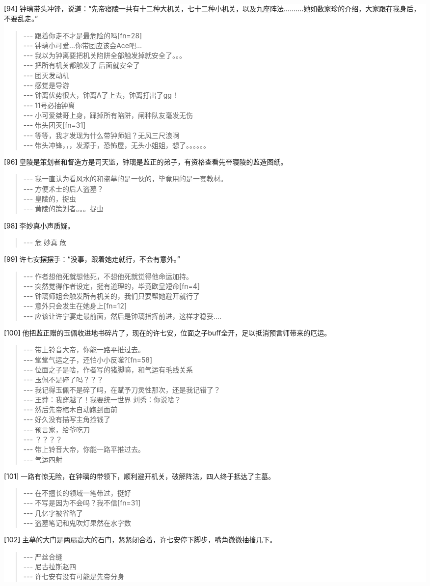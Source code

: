 [94] 钟璃带头冲锋，说道：“先帝寝陵一共有十二种大机关，七十二种小机关，以及九座阵法..........她如数家珍的介绍，大家跟在我身后，不要乱走。”
>--- 跟着你走不才是最危险的吗[fn=28]<br>
>--- 钟璃小可爱…你带团应该会Ace吧…<br>
>--- 我以为钟离要把机关陷阱全部触发掉就安全了。。。<br>
>--- 把所有机关都触发了 后面就安全了<br>
>--- 团灭发动机<br>
>--- 感觉是导游<br>
>--- 钟离优势很大，钟离A了上去，钟离打出了gg！<br>
>--- 11号必抽钟离<br>
>--- 小可爱桀哥上身，踩掉所有陷阱，闸种队友毫发无伤<br>
>--- 带头团灭[fn=31]<br>
>--- 等等，我才发现为什么带钟师姐？无风三尺浪啊<br>
>--- 带头冲锋，，，发源于，恐怖屋，无头小姐姐，想了。。。。。。<br>

[96] 皇陵是策划者和督造方是司天监，钟璃是监正的弟子，有资格查看先帝寝陵的监造图纸。
>--- 我一直认为看风水的和盗墓的是一伙的，毕竟用的是一套教材。<br>
>--- 方便术士的后人盗墓？<br>
>--- 皇陵的，捉虫<br>
>--- 黄陵的策划者。。。捉虫<br>

[98] 李妙真小声质疑。
>--- 危 妙真 危<br>

[99] 许七安摆摆手：“没事，跟着她走就行，不会有意外。”
>--- 作者想他死就想他死，不想他死就觉得他命运加持。<br>
>--- 突然觉得作者设定，挺有道理的，毕竟欧皇短命[fn=4]<br>
>--- 钟璃师姐会触发所有机关的，我们只要帮她避开就行了<br>
>--- 意外只会发生在她身上[fn=12]<br>
>--- 应该让许宁宴走最前面，然后是钟璃指挥前进，这样才稳妥....<br>

[100] 他把监正赠的玉佩收进地书碎片了，现在的许七安，位面之子buff全开，足以抵消预言师带来的厄运。
>--- 带上铃音大帝，你能一路平推过去。<br>
>--- 堂堂气运之子，还怕小小反噬?[fn=58]<br>
>--- 位面之子是啥，作者写的猪脚嘛，和气运有毛线关系<br>
>--- 玉佩不是碎了吗？？？<br>
>--- 我记得玉佩不是碎了吗，在赋予刀灵性那次，还是我记错了？<br>
>--- 王莽：我穿越了！我要统一世界
刘秀：你说啥？<br>
>--- 然后先帝棺木自动跑到面前<br>
>--- 好久没有描写主角捡钱了<br>
>--- 预言家，给爷吃刀<br>
>--- ？？？？<br>
>--- 带上铃音大帝，你能一路平推过去。<br>
>--- 气运四射<br>

[101] 一路有惊无险，在钟璃的带领下，顺利避开机关，破解阵法，四人终于抵达了主墓。
>--- 在不擅长的领域一笔带过，挺好<br>
>--- 不写是因为不会吗？我不信[fn=31]<br>
>--- 几亿字被省略了<br>
>--- 盗墓笔记和鬼吹灯果然在水字数<br>

[102] 主墓的大门是两扇高大的石门，紧紧闭合着，许七安停下脚步，嘴角微微抽搐几下。
>--- 严丝合缝<br>
>--- 尼古拉斯赵四<br>
>--- 许七安有没有可能是先帝分身<br>
